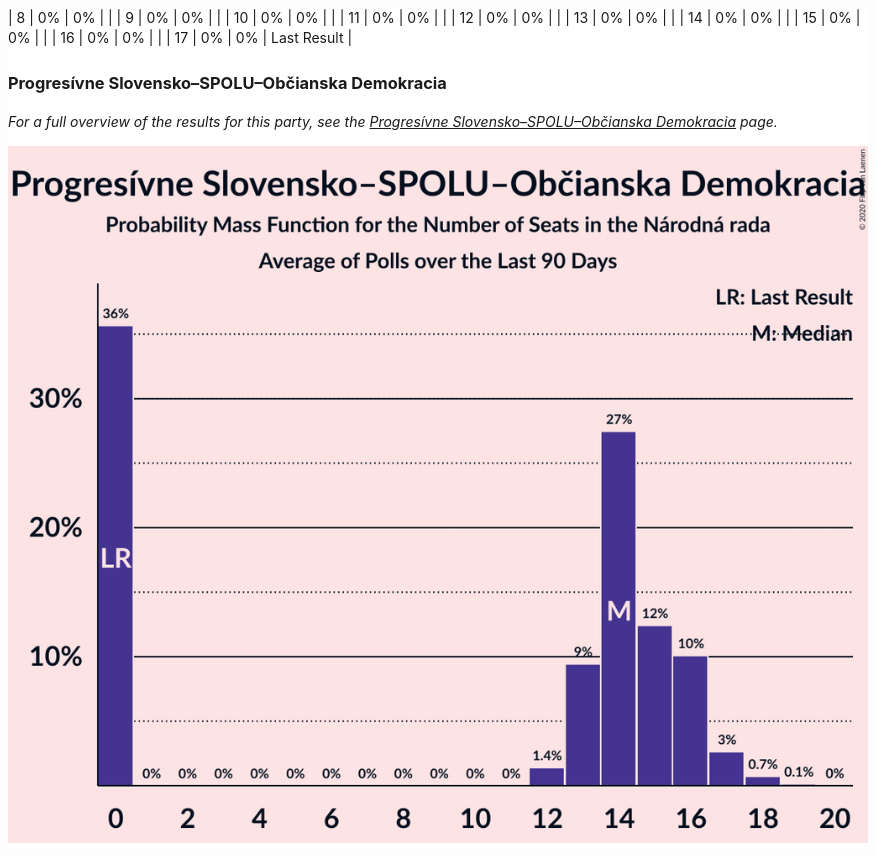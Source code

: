 | 8 | 0% | 0% |  |
| 9 | 0% | 0% |  |
| 10 | 0% | 0% |  |
| 11 | 0% | 0% |  |
| 12 | 0% | 0% |  |
| 13 | 0% | 0% |  |
| 14 | 0% | 0% |  |
| 15 | 0% | 0% |  |
| 16 | 0% | 0% |  |
| 17 | 0% | 0% | Last Result |

### Progresívne Slovensko–SPOLU–Občianska Demokracia

*For a full overview of the results for this party, see the [Progresívne Slovensko–SPOLU–Občianska Demokracia](party-progresívneslovensko–spolu–občianskademokracia.html) page.*

![Graph with seats probability mass function not yet produced](average-seats-pmf-progresívneslovensko–spolu–občianskademokracia.png "Seats Probability Mass Function")
